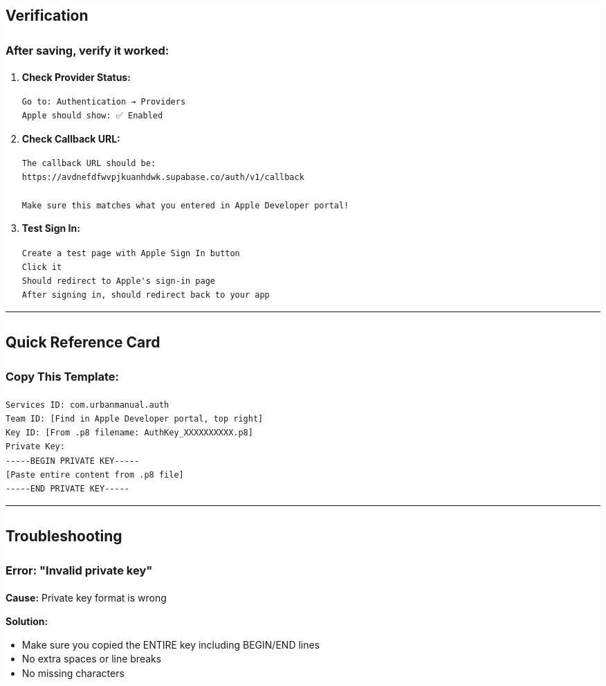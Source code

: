 ## Verification

### **After saving, verify it worked:**

1. **Check Provider Status:**
   ```
   Go to: Authentication → Providers
   Apple should show: ✅ Enabled
   ```

2. **Check Callback URL:**
   ```
   The callback URL should be:
   https://avdnefdfwvpjkuanhdwk.supabase.co/auth/v1/callback
   
   Make sure this matches what you entered in Apple Developer portal!
   ```

3. **Test Sign In:**
   ```
   Create a test page with Apple Sign In button
   Click it
   Should redirect to Apple's sign-in page
   After signing in, should redirect back to your app
   ```

---

## Quick Reference Card

### **Copy This Template:**

```
Services ID: com.urbanmanual.auth
Team ID: [Find in Apple Developer portal, top right]
Key ID: [From .p8 filename: AuthKey_XXXXXXXXXX.p8]
Private Key:
-----BEGIN PRIVATE KEY-----
[Paste entire content from .p8 file]
-----END PRIVATE KEY-----
```

---

## Troubleshooting

### **Error: "Invalid private key"**

**Cause:** Private key format is wrong

**Solution:**
- Make sure you copied the ENTIRE key including BEGIN/END lines
- No extra spaces or line breaks
- No missing characters
